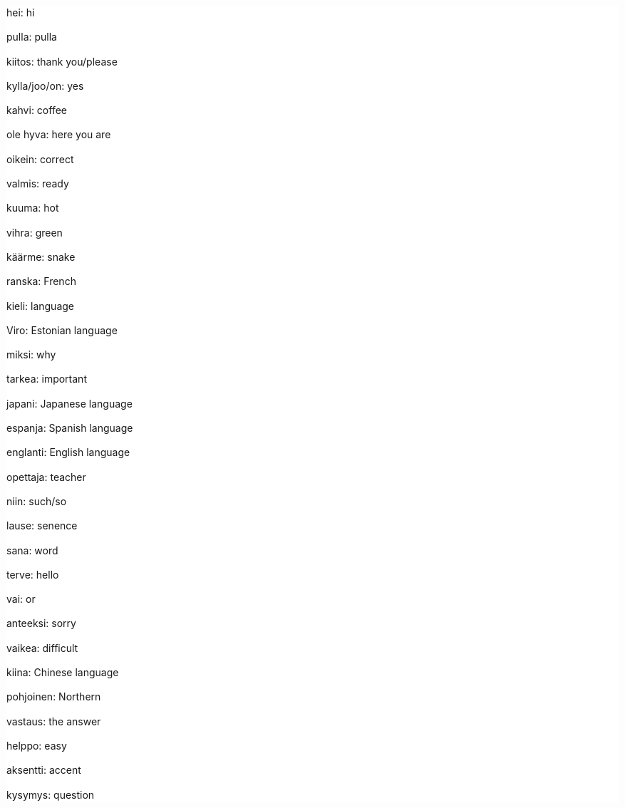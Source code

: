 hei: hi

pulla: pulla

kiitos: thank you/please

kylla/joo/on: yes

kahvi: coffee

ole hyva: here you are

oikein: correct

valmis: ready

kuuma: hot

vihra: green

käärme: snake

ranska: French

kieli: language

Viro: Estonian language

miksi: why

tarkea: important

japani: Japanese language

espanja: Spanish language

englanti: English language

opettaja: teacher

niin: such/so

lause: senence

sana: word

terve: hello

vai: or

anteeksi: sorry

vaikea: difficult

kiina: Chinese language

pohjoinen: Northern

vastaus: the answer

helppo: easy

aksentti: accent

kysymys: question
